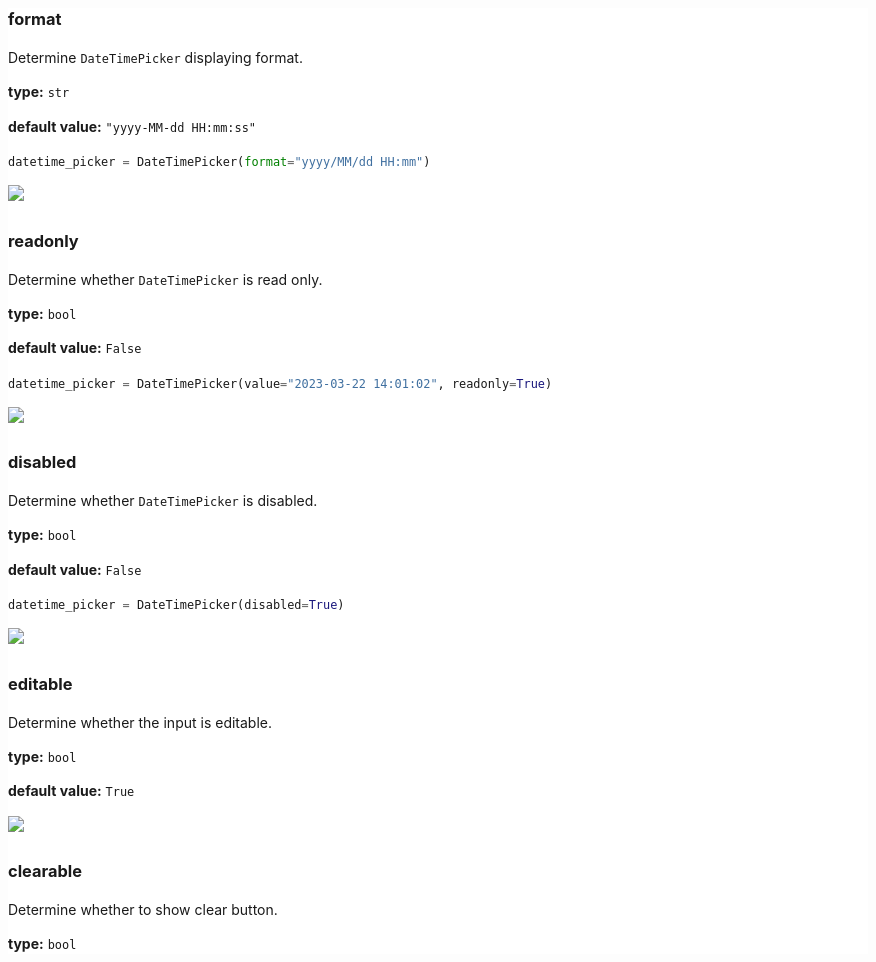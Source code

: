 ### format

Determine `DateTimePicker` displaying format.

**type:** `str`

**default value:** `"yyyy-MM-dd HH:mm:ss"`

```python
datetime_picker = DateTimePicker(format="yyyy/MM/dd HH:mm")
```

<img src="https://user-images.githubusercontent.com/57998637/227946394-8a494a04-32b4-4a9a-8e9a-6aaf2686924d.png" width="500px" >

### readonly

Determine whether `DateTimePicker` is read only.

**type:** `bool`

**default value:** `False`

```python
datetime_picker = DateTimePicker(value="2023-03-22 14:01:02", readonly=True)
```

<img src="https://user-images.githubusercontent.com/57998637/227946397-c77714c3-1551-41ac-83f1-e6c25b54e2ed.gif" width="500px" >

### disabled

Determine whether `DateTimePicker` is disabled.

**type:** `bool`

**default value:** `False`

```python
datetime_picker = DateTimePicker(disabled=True)
```

<img src="https://user-images.githubusercontent.com/57998637/227946389-22d37fc5-4b41-4a00-9cdb-539b4a6171b4.png" width="500px" >

### editable

Determine whether the input is editable.

**type:** `bool`

**default value:** `True`

<img src="https://user-images.githubusercontent.com/57998637/227946392-4f5d0fca-bc28-4d2c-916a-42968a80661f.gif" width="500px" >

### clearable

Determine whether to show clear button.

**type:** `bool`
